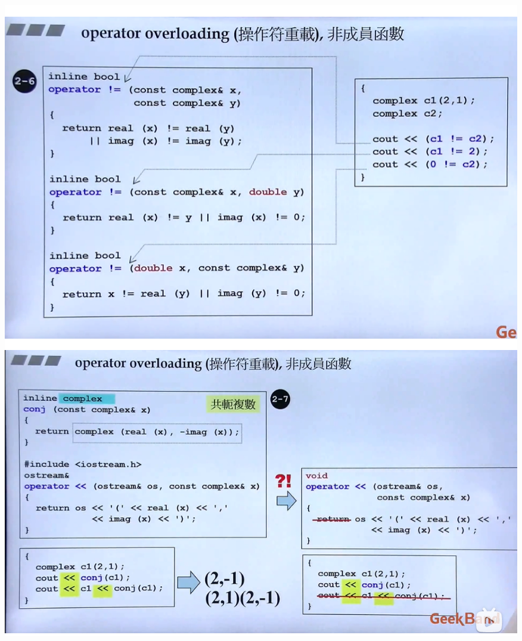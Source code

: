  ![](%E4%BE%AF%E6%8D%B7C++%E5%85%AB%E9%83%A8%E6%9B%B2%EF%BC%9AC++%E9%9D%A2%E5%90%91%E5%AF%B9%E8%B1%A1%E7%A8%8B%E5%BA%8F%E8%AE%BE%E8%AE%A1%20-%20cascle%20-%20%E5%8D%9A%E5%AE%A2%E5%9B%AD/343526-20211125000201927-265350840.png)

![](%E4%BE%AF%E6%8D%B7C++%E5%85%AB%E9%83%A8%E6%9B%B2%EF%BC%9AC++%E9%9D%A2%E5%90%91%E5%AF%B9%E8%B1%A1%E7%A8%8B%E5%BA%8F%E8%AE%BE%E8%AE%A1%20-%20cascle%20-%20%E5%8D%9A%E5%AE%A2%E5%9B%AD/343526-20211125002638005-1618989240.png)

